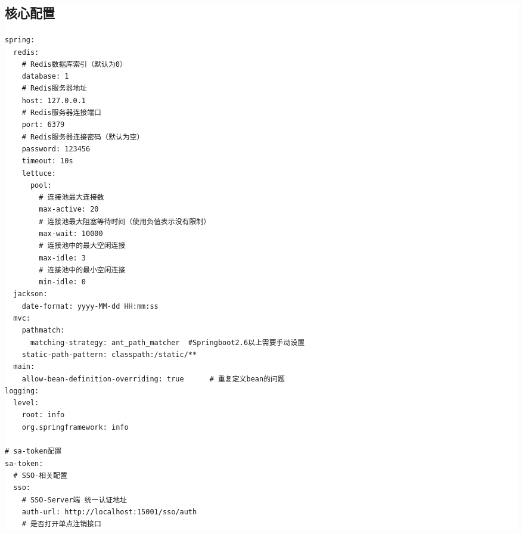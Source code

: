 
核心配置
----

    spring:
      redis:
        # Redis数据库索引（默认为0）
        database: 1
        # Redis服务器地址
        host: 127.0.0.1
        # Redis服务器连接端口
        port: 6379
        # Redis服务器连接密码（默认为空）
        password: 123456
        timeout: 10s
        lettuce:
          pool:
            # 连接池最大连接数
            max-active: 20
            # 连接池最大阻塞等待时间（使用负值表示没有限制）
            max-wait: 10000
            # 连接池中的最大空闲连接
            max-idle: 3
            # 连接池中的最小空闲连接
            min-idle: 0
      jackson:
        date-format: yyyy-MM-dd HH:mm:ss
      mvc:
        pathmatch:
          matching-strategy: ant_path_matcher  #Springboot2.6以上需要手动设置
        static-path-pattern: classpath:/static/**
      main:
        allow-bean-definition-overriding: true      # 重复定义bean的问题
    logging:
      level:
        root: info
        org.springframework: info
    
    # sa-token配置
    sa-token:
      # SSO-相关配置
      sso:
        # SSO-Server端 统一认证地址
        auth-url: http://localhost:15001/sso/auth
        # 是否打开单点注销接口